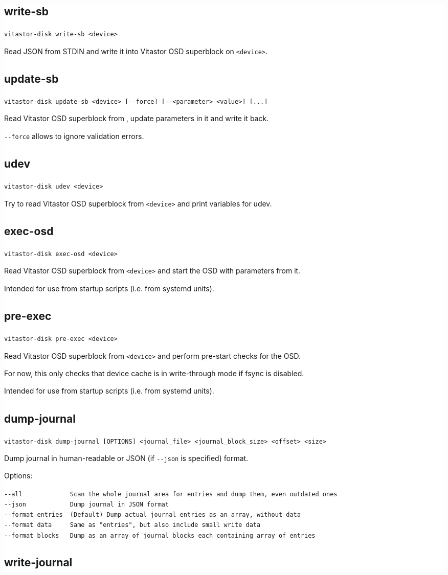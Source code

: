 ## write-sb

`vitastor-disk write-sb <device>`

Read JSON from STDIN and write it into Vitastor OSD superblock on `<device>`.

## update-sb

`vitastor-disk update-sb <device> [--force] [--<parameter> <value>] [...]`

Read Vitastor OSD superblock from <device>, update parameters in it and write it back.

`--force` allows to ignore validation errors.

## udev

`vitastor-disk udev <device>`

Try to read Vitastor OSD superblock from `<device>` and print variables for udev.

## exec-osd

`vitastor-disk exec-osd <device>`

Read Vitastor OSD superblock from `<device>` and start the OSD with parameters from it.

Intended for use from startup scripts (i.e. from systemd units).

## pre-exec

`vitastor-disk pre-exec <device>`

Read Vitastor OSD superblock from `<device>` and perform pre-start checks for the OSD.

For now, this only checks that device cache is in write-through mode if fsync is disabled.

Intended for use from startup scripts (i.e. from systemd units).

## dump-journal

`vitastor-disk dump-journal [OPTIONS] <journal_file> <journal_block_size> <offset> <size>`

Dump journal in human-readable or JSON (if `--json` is specified) format.

Options:

```
--all             Scan the whole journal area for entries and dump them, even outdated ones
--json            Dump journal in JSON format
--format entries  (Default) Dump actual journal entries as an array, without data
--format data     Same as "entries", but also include small write data
--format blocks   Dump as an array of journal blocks each containing array of entries
```

## write-journal
